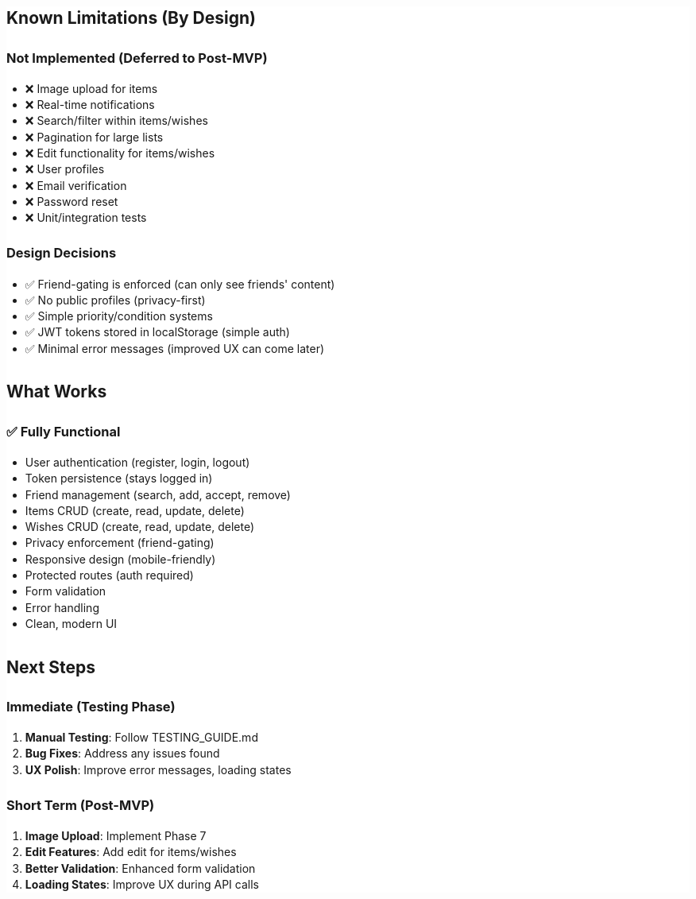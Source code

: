 ## Known Limitations (By Design)

### Not Implemented (Deferred to Post-MVP)
- ❌ Image upload for items
- ❌ Real-time notifications
- ❌ Search/filter within items/wishes
- ❌ Pagination for large lists
- ❌ Edit functionality for items/wishes
- ❌ User profiles
- ❌ Email verification
- ❌ Password reset
- ❌ Unit/integration tests

### Design Decisions
- ✅ Friend-gating is enforced (can only see friends' content)
- ✅ No public profiles (privacy-first)
- ✅ Simple priority/condition systems
- ✅ JWT tokens stored in localStorage (simple auth)
- ✅ Minimal error messages (improved UX can come later)

## What Works

### ✅ Fully Functional
- User authentication (register, login, logout)
- Token persistence (stays logged in)
- Friend management (search, add, accept, remove)
- Items CRUD (create, read, update, delete)
- Wishes CRUD (create, read, update, delete)
- Privacy enforcement (friend-gating)
- Responsive design (mobile-friendly)
- Protected routes (auth required)
- Form validation
- Error handling
- Clean, modern UI

## Next Steps

### Immediate (Testing Phase)
1. **Manual Testing**: Follow TESTING_GUIDE.md
2. **Bug Fixes**: Address any issues found
3. **UX Polish**: Improve error messages, loading states

### Short Term (Post-MVP)
1. **Image Upload**: Implement Phase 7
2. **Edit Features**: Add edit for items/wishes
3. **Better Validation**: Enhanced form validation
4. **Loading States**: Improve UX during API calls
